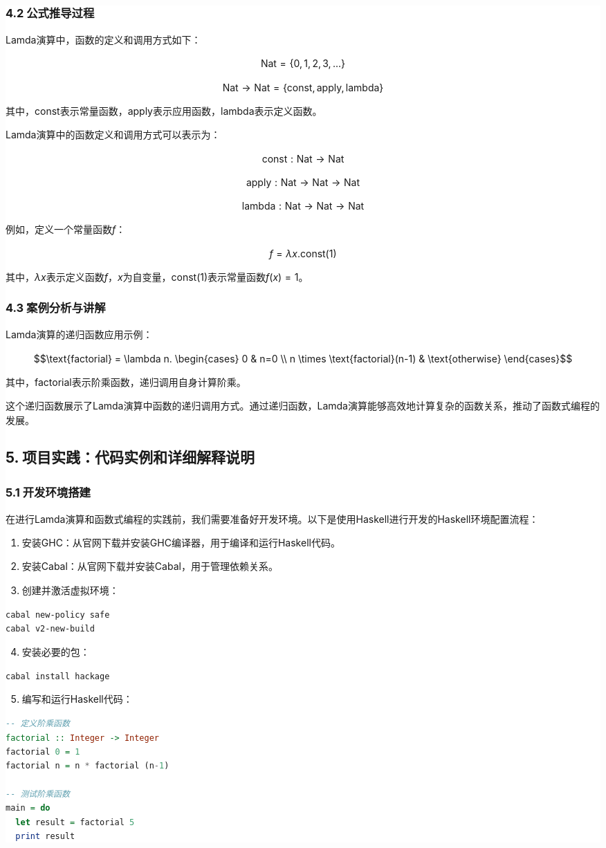 ### 4.2 公式推导过程

Lamda演算中，函数的定义和调用方式如下：

$$\text{Nat} = \{0,1,2,3,...\}$$

$$\text{Nat} \to \text{Nat} = \{\text{const}, \text{apply}, \text{lambda}\}$$

其中，$\text{const}$表示常量函数，$\text{apply}$表示应用函数，$\text{lambda}$表示定义函数。

Lamda演算中的函数定义和调用方式可以表示为：

$$\text{const} : \text{Nat} \to \text{Nat}$$

$$\text{apply} : \text{Nat} \to \text{Nat} \to \text{Nat}$$

$$\text{lambda} : \text{Nat} \to \text{Nat} \to \text{Nat}$$

例如，定义一个常量函数$f$：

$$f = \lambda x.\text{const}(1)$$

其中，$\lambda x$表示定义函数$f$，$x$为自变量，$\text{const}(1)$表示常量函数$f(x)=1$。

### 4.3 案例分析与讲解

Lamda演算的递归函数应用示例：

$$\text{factorial} = \lambda n. \begin{cases} 0 & n=0 \\ n \times \text{factorial}(n-1) & \text{otherwise} \end{cases}$$

其中，$\text{factorial}$表示阶乘函数，递归调用自身计算阶乘。

这个递归函数展示了Lamda演算中函数的递归调用方式。通过递归函数，Lamda演算能够高效地计算复杂的函数关系，推动了函数式编程的发展。

## 5. 项目实践：代码实例和详细解释说明

### 5.1 开发环境搭建

在进行Lamda演算和函数式编程的实践前，我们需要准备好开发环境。以下是使用Haskell进行开发的Haskell环境配置流程：

1. 安装GHC：从官网下载并安装GHC编译器，用于编译和运行Haskell代码。

2. 安装Cabal：从官网下载并安装Cabal，用于管理依赖关系。

3. 创建并激活虚拟环境：
```bash
cabal new-policy safe
cabal v2-new-build
```

4. 安装必要的包：
```bash
cabal install hackage
```

5. 编写和运行Haskell代码：
```haskell
-- 定义阶乘函数
factorial :: Integer -> Integer
factorial 0 = 1
factorial n = n * factorial (n-1)

-- 测试阶乘函数
main = do
  let result = factorial 5
  print result
```
